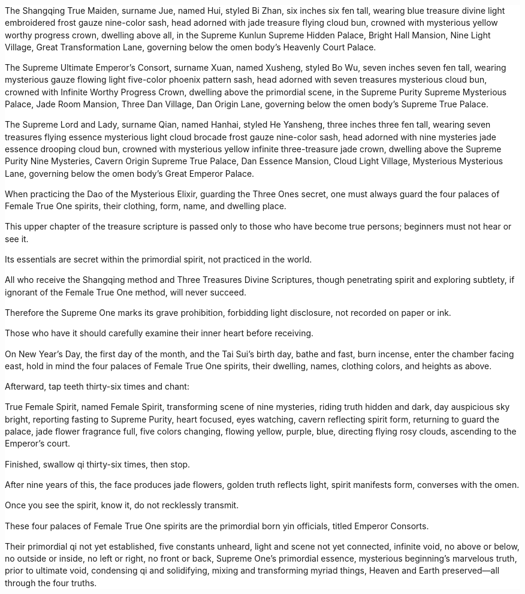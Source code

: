 The Shangqing True Maiden, surname Jue, named Hui, styled Bi Zhan, six inches six fen tall, wearing blue treasure divine light embroidered frost gauze nine-color sash, head adorned with jade treasure flying cloud bun, crowned with mysterious yellow worthy progress crown, dwelling above all, in the Supreme Kunlun Supreme Hidden Palace, Bright Hall Mansion, Nine Light Village, Great Transformation Lane, governing below the omen body’s Heavenly Court Palace.

The Supreme Ultimate Emperor’s Consort, surname Xuan, named Xusheng, styled Bo Wu, seven inches seven fen tall, wearing mysterious gauze flowing light five-color phoenix pattern sash, head adorned with seven treasures mysterious cloud bun, crowned with Infinite Worthy Progress Crown, dwelling above the primordial scene, in the Supreme Purity Supreme Mysterious Palace, Jade Room Mansion, Three Dan Village, Dan Origin Lane, governing below the omen body’s Supreme True Palace.

The Supreme Lord and Lady, surname Qian, named Hanhai, styled He Yansheng, three inches three fen tall, wearing seven treasures flying essence mysterious light cloud brocade frost gauze nine-color sash, head adorned with nine mysteries jade essence drooping cloud bun, crowned with mysterious yellow infinite three-treasure jade crown, dwelling above the Supreme Purity Nine Mysteries, Cavern Origin Supreme True Palace, Dan Essence Mansion, Cloud Light Village, Mysterious Mysterious Lane, governing below the omen body’s Great Emperor Palace.

When practicing the Dao of the Mysterious Elixir, guarding the Three Ones secret, one must always guard the four palaces of Female True One spirits, their clothing, form, name, and dwelling place.

This upper chapter of the treasure scripture is passed only to those who have become true persons; beginners must not hear or see it.

Its essentials are secret within the primordial spirit, not practiced in the world.

All who receive the Shangqing method and Three Treasures Divine Scriptures, though penetrating spirit and exploring subtlety, if ignorant of the Female True One method, will never succeed.

Therefore the Supreme One marks its grave prohibition, forbidding light disclosure, not recorded on paper or ink.

Those who have it should carefully examine their inner heart before receiving.

On New Year’s Day, the first day of the month, and the Tai Sui’s birth day, bathe and fast, burn incense, enter the chamber facing east, hold in mind the four palaces of Female True One spirits, their dwelling, names, clothing colors, and heights as above.

Afterward, tap teeth thirty-six times and chant:

True Female Spirit, named Female Spirit, transforming scene of nine mysteries, riding truth hidden and dark, day auspicious sky bright, reporting fasting to Supreme Purity, heart focused, eyes watching, cavern reflecting spirit form, returning to guard the palace, jade flower fragrance full, five colors changing, flowing yellow, purple, blue, directing flying rosy clouds, ascending to the Emperor’s court.

Finished, swallow qi thirty-six times, then stop.

After nine years of this, the face produces jade flowers, golden truth reflects light, spirit manifests form, converses with the omen.

Once you see the spirit, know it, do not recklessly transmit.

These four palaces of Female True One spirits are the primordial born yin officials, titled Emperor Consorts.

Their primordial qi not yet established, five constants unheard, light and scene not yet connected, infinite void, no above or below, no outside or inside, no left or right, no front or back, Supreme One’s primordial essence, mysterious beginning’s marvelous truth, prior to ultimate void, condensing qi and solidifying, mixing and transforming myriad things, Heaven and Earth preserved—all through the four truths.

